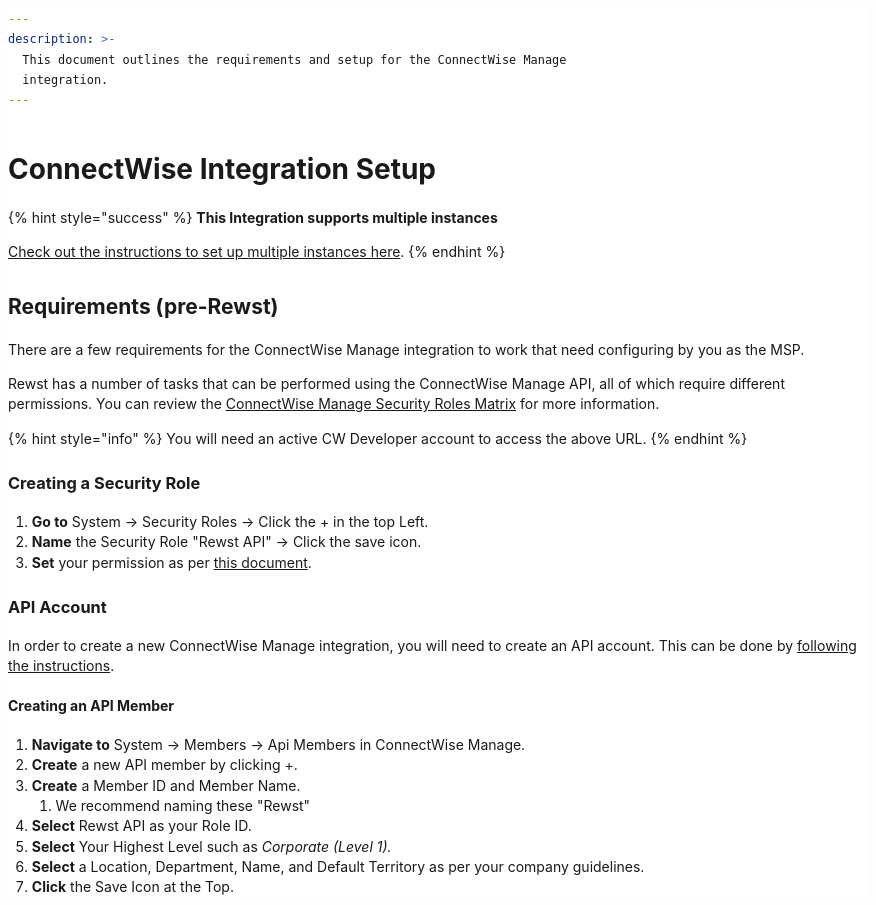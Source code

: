 ```yaml
---
description: >-
  This document outlines the requirements and setup for the ConnectWise Manage
  integration.
---
```


# ConnectWise Integration Setup

{% hint style="success" %}
**This Integration supports multiple instances**

[Check out the instructions to set up multiple instances here](../../general/multi-instance-integration/multi-instance-integration-setup.md).
{% endhint %}

## Requirements (pre-Rewst)

There are a few requirements for the ConnectWise Manage integration to work that need configuring by you as the MSP.

Rewst has a number of tasks that can be performed using the ConnectWise Manage API, all of which require different permissions. You can review the [ConnectWise Manage Security Roles Matrix](https://developer.connectwise.com/@api/deki/files/422/Security\_Roles\_Matrix\_11132017.xlsx?revision=1) for more information.

{% hint style="info" %}
You will need an active CW Developer account to access the above URL.
{% endhint %}

### Creating a Security Role

1. **Go to** System -> Security Roles -> Click the + in the top Left.
2. **Name** the Security Role "Rewst API" -> Click the save icon.
3. **Set** your permission as per [this document](least-privilege-access-requirements-for-connectwise-manage-integration.md).

### API Account

In order to create a new ConnectWise Manage integration, you will need to create an API account. This can be done by [following the instructions](https://developer.connectwise.com/Products/Manage/Developer\_Guide/Authentication).

#### Creating an API Member

1. **Navigate to** System -> Members -> Api Members in ConnectWise Manage.
2. **Create** a new API member by clicking +.
3. **Create** a Member ID and Member Name.
   1. We recommend naming these "Rewst"
4. **Select** Rewst API as your Role ID.
5. **Select** Your Highest Level such as _Corporate (Level 1)._
6. **Select** a Location, Department, Name, and Default Territory as per your company guidelines.
7. **Click** the Save Icon at the Top.
